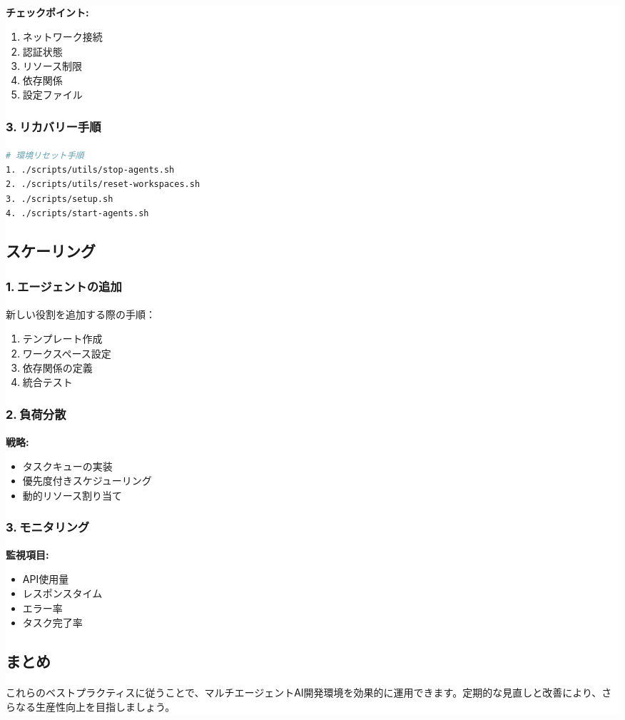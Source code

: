 **チェックポイント:**
1. ネットワーク接続
2. 認証状態
3. リソース制限
4. 依存関係
5. 設定ファイル

### 3. リカバリー手順

```bash
# 環境リセット手順
1. ./scripts/utils/stop-agents.sh
2. ./scripts/utils/reset-workspaces.sh
3. ./scripts/setup.sh
4. ./scripts/start-agents.sh
```

## スケーリング

### 1. エージェントの追加

新しい役割を追加する際の手順：

1. テンプレート作成
2. ワークスペース設定
3. 依存関係の定義
4. 統合テスト

### 2. 負荷分散

**戦略:**
- タスクキューの実装
- 優先度付きスケジューリング
- 動的リソース割り当て

### 3. モニタリング

**監視項目:**
- API使用量
- レスポンスタイム
- エラー率
- タスク完了率

## まとめ

これらのベストプラクティスに従うことで、マルチエージェントAI開発環境を効果的に運用できます。定期的な見直しと改善により、さらなる生産性向上を目指しましょう。
